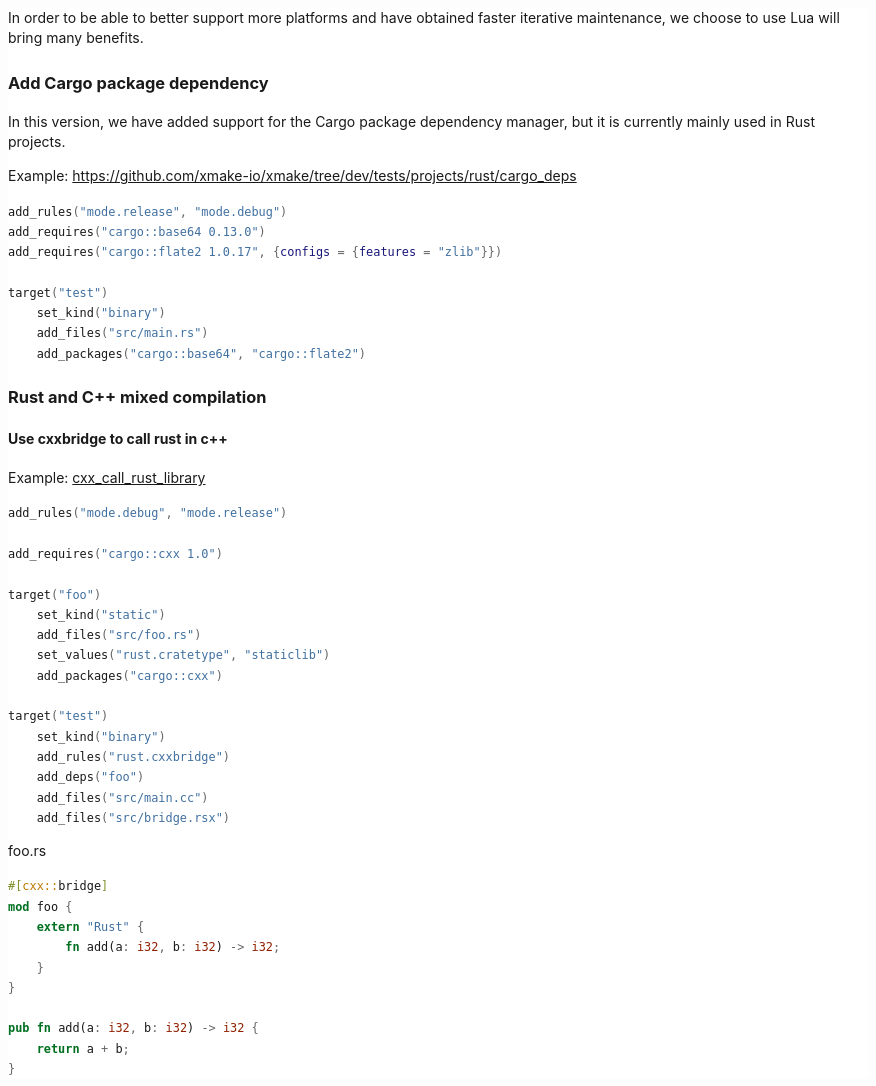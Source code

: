 In order to be able to better support more platforms and have obtained faster iterative maintenance, we choose to use Lua will bring many benefits.

### Add Cargo package dependency

In this version, we have added support for the Cargo package dependency manager, but it is currently mainly used in Rust projects.

Example: https://github.com/xmake-io/xmake/tree/dev/tests/projects/rust/cargo_deps

```lua
add_rules("mode.release", "mode.debug")
add_requires("cargo::base64 0.13.0")
add_requires("cargo::flate2 1.0.17", {configs = {features = "zlib"}})

target("test")
    set_kind("binary")
    add_files("src/main.rs")
    add_packages("cargo::base64", "cargo::flate2")
```

### Rust and C++ mixed compilation

#### Use cxxbridge to call rust in c++

Example: [cxx_call_rust_library](https://github.com/xmake-io/xmake/tree/dev/tests/projects/rust/cxx_call_rust_library)







```lua
add_rules("mode.debug", "mode.release")

add_requires("cargo::cxx 1.0")

target("foo")
    set_kind("static")
    add_files("src/foo.rs")
    set_values("rust.cratetype", "staticlib")
    add_packages("cargo::cxx")

target("test")
    set_kind("binary")
    add_rules("rust.cxxbridge")
    add_deps("foo")
    add_files("src/main.cc")
    add_files("src/bridge.rsx")
```

foo.rs

```rust
#[cxx::bridge]
mod foo {
    extern "Rust" {
        fn add(a: i32, b: i32) -> i32;
    }
}

pub fn add(a: i32, b: i32) -> i32 {
    return a + b;
}
```
